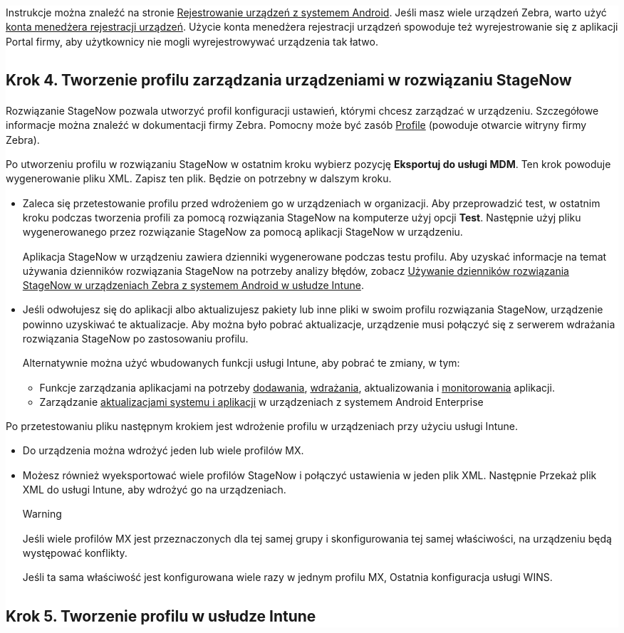 Instrukcje można znaleźć na stronie [Rejestrowanie urządzeń z systemem Android](android-enroll.md). Jeśli masz wiele urządzeń Zebra, warto użyć [konta menedżera rejestracji urządzeń](device-enrollment-manager-enroll.md). Użycie konta menedżera rejestracji urządzeń spowoduje też wyrejestrowanie się z aplikacji Portal firmy, aby użytkownicy nie mogli wyrejestrowywać urządzenia tak łatwo.

## <a name="step-4-create-a-device-management-profile-in-stagenow"></a>Krok 4. Tworzenie profilu zarządzania urządzeniami w rozwiązaniu StageNow

Rozwiązanie StageNow pozwala utworzyć profil konfiguracji ustawień, którymi chcesz zarządzać w urządzeniu. Szczegółowe informacje można znaleźć w dokumentacji firmy Zebra. Pomocny może być zasób [Profile](http://techdocs.zebra.com/stagenow/3-2/stagingprofiles/) (powoduje otwarcie witryny firmy Zebra).

Po utworzeniu profilu w rozwiązaniu StageNow w ostatnim kroku wybierz pozycję **Eksportuj do usługi MDM**. Ten krok powoduje wygenerowanie pliku XML. Zapisz ten plik. Będzie on potrzebny w dalszym kroku.

- Zaleca się przetestowanie profilu przed wdrożeniem go w urządzeniach w organizacji. Aby przeprowadzić test, w ostatnim kroku podczas tworzenia profili za pomocą rozwiązania StageNow na komputerze użyj opcji **Test**. Następnie użyj pliku wygenerowanego przez rozwiązanie StageNow za pomocą aplikacji StageNow w urządzeniu.

  Aplikacja StageNow w urządzeniu zawiera dzienniki wygenerowane podczas testu profilu. Aby uzyskać informacje na temat używania dzienników rozwiązania StageNow na potrzeby analizy błędów, zobacz [Używanie dzienników rozwiązania StageNow w urządzeniach Zebra z systemem Android w usłudze Intune](android-zebra-mx-logs-troubleshoot.md).

- Jeśli odwołujesz się do aplikacji albo aktualizujesz pakiety lub inne pliki w swoim profilu rozwiązania StageNow, urządzenie powinno uzyskiwać te aktualizacje. Aby można było pobrać aktualizacje, urządzenie musi połączyć się z serwerem wdrażania rozwiązania StageNow po zastosowaniu profilu. 

  Alternatywnie można użyć wbudowanych funkcji usługi Intune, aby pobrać te zmiany, w tym:

  - Funkcje zarządzania aplikacjami na potrzeby [dodawania](apps-add.md), [wdrażania](apps-deploy.md), aktualizowania i [monitorowania](apps-monitor.md) aplikacji.
  - Zarządzanie [aktualizacjami systemu i aplikacji](device-restrictions-android-for-work.md#device-owner-only) w urządzeniach z systemem Android Enterprise

Po przetestowaniu pliku następnym krokiem jest wdrożenie profilu w urządzeniach przy użyciu usługi Intune.

- Do urządzenia można wdrożyć jeden lub wiele profilów MX.
- Możesz również wyeksportować wiele profilów StageNow i połączyć ustawienia w jeden plik XML. Następnie Przekaż plik XML do usługi Intune, aby wdrożyć go na urządzeniach.

  > [!WARNING]
  > Jeśli wiele profilów MX jest przeznaczonych dla tej samej grupy i skonfigurowania tej samej właściwości, na urządzeniu będą występować konflikty.
  >
  > Jeśli ta sama właściwość jest konfigurowana wiele razy w jednym profilu MX, Ostatnia konfiguracja usługi WINS.

## <a name="step-5-create-a-profile-in-intune"></a>Krok 5. Tworzenie profilu w usłudze Intune
